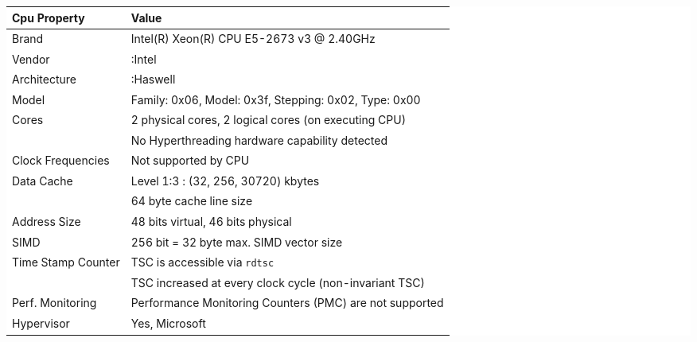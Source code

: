 | Cpu Property       | Value                                                   |
|:------------------ |:------------------------------------------------------- |
| Brand              | Intel(R) Xeon(R) CPU E5-2673 v3 @ 2.40GHz               |
| Vendor             | :Intel                                                  |
| Architecture       | :Haswell                                                |
| Model              | Family: 0x06, Model: 0x3f, Stepping: 0x02, Type: 0x00   |
| Cores              | 2 physical cores, 2 logical cores (on executing CPU)    |
|                    | No Hyperthreading hardware capability detected          |
| Clock Frequencies  | Not supported by CPU                                    |
| Data Cache         | Level 1:3 : (32, 256, 30720) kbytes                     |
|                    | 64 byte cache line size                                 |
| Address Size       | 48 bits virtual, 46 bits physical                       |
| SIMD               | 256 bit = 32 byte max. SIMD vector size                 |
| Time Stamp Counter | TSC is accessible via `rdtsc`                           |
|                    | TSC increased at every clock cycle (non-invariant TSC)  |
| Perf. Monitoring   | Performance Monitoring Counters (PMC) are not supported |
| Hypervisor         | Yes, Microsoft                                          |

